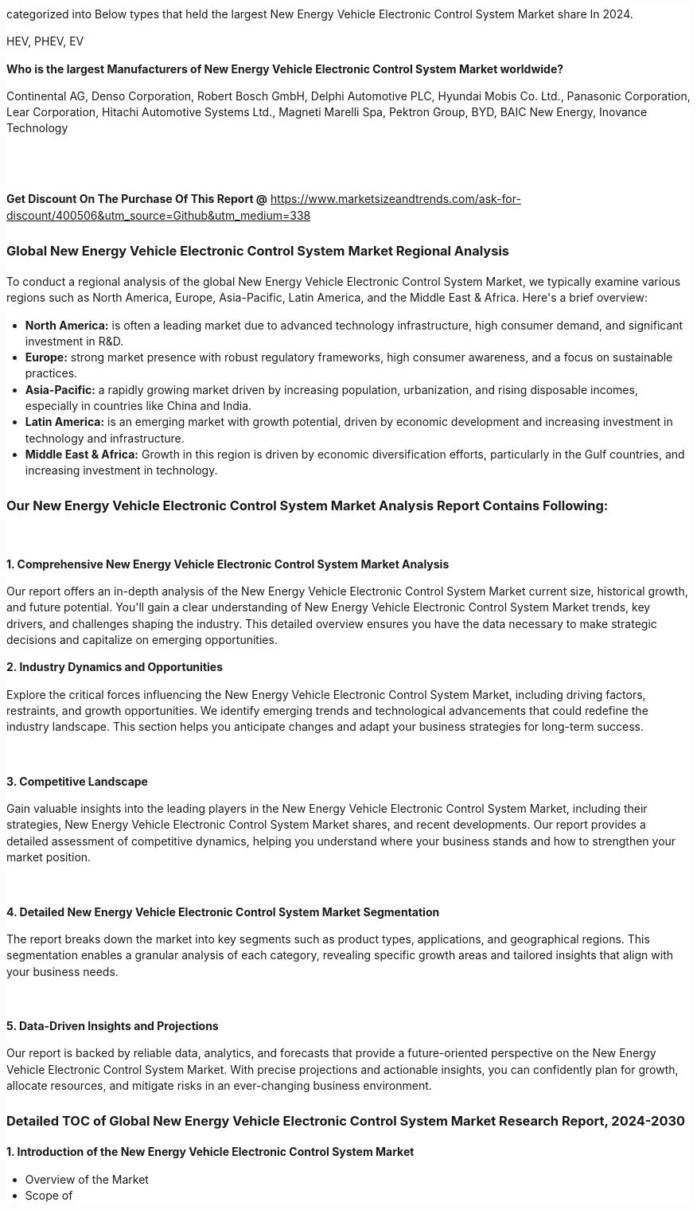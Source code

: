 categorized into Below types that held the largest New Energy Vehicle Electronic Control System Market share In 2024.</span></p></div><div class="" data-test-id=""><p><span class="">HEV, PHEV, EV</span></p><p><span class=""><strong>Who is the largest Manufacturers of New Energy Vehicle Electronic Control System Market worldwide?</strong></span></p></div><div class="" data-test-id=""><p><span class="">Continental AG, Denso Corporation, Robert Bosch GmbH, Delphi Automotive PLC, Hyundai Mobis Co. Ltd., Panasonic Corporation, Lear Corporation, Hitachi Automotive Systems Ltd., Magneti Marelli Spa, Pektron Group, BYD, BAIC New Energy, Inovance Technology</span></p></div><div class="" data-test-id="">&nbsp;</div><div class="" data-test-id="">&nbsp;</div><div class="" data-test-id=""><p><span class=""><strong>Get Discount On The Purchase Of This Report @</strong> <a href="https://www.marketsizeandtrends.com/ask-for-discount/400506&utm_source=Github&utm_medium=338" target="_blank">https://www.marketsizeandtrends.com/ask-for-discount/400506&utm_source=Github&utm_medium=338</a></span></p></div><div class="" data-test-id=""><div class="article-main__content" data-test-id="publishing-text-block"><h3><span class="">Global New Energy Vehicle Electronic Control System Market Regional Analysis</span></h3></div><div class="article-main__content" data-test-id="publishing-text-block"><p><span class="">To conduct a regional analysis of the global New Energy Vehicle Electronic Control System Market, we typically examine various regions such as North America, Europe, Asia-Pacific, Latin America, and the Middle East &amp; Africa. Here's a brief overview:</span></p></div><div class="article-main__content" data-test-id="publishing-text-block"><ul><li><strong><span class="font-[700]">North America</span></strong><span class=""><strong>:</strong> is often a leading market due to advanced technology infrastructure, high consumer demand, and significant investment in R&amp;D.</span></li><li><strong><span class="font-[700]">Europe</span></strong><span class=""><strong>:</strong> strong market presence with robust regulatory frameworks, high consumer awareness, and a focus on sustainable practices.</span></li><li><strong><span class="font-[700]">Asia-Pacific</span></strong><span class=""><strong>:</strong> a rapidly growing market driven by increasing population, urbanization, and rising disposable incomes, especially in countries like China and India.</span></li><li><strong><span class="font-[700]">Latin America</span></strong><span class=""><strong>:</strong> is an emerging market with growth potential, driven by economic development and increasing investment in technology and infrastructure.</span></li><li><strong><span class="font-[700]">Middle East &amp; Africa</span></strong><span class=""><strong>:</strong> Growth in this region is driven by economic diversification efforts, particularly in the Gulf countries, and increasing investment in technology.</span></li></ul></div></div><div class="" data-test-id=""><h3><span class="">Our New Energy Vehicle Electronic Control System Market Analysis Report Contains Following:</span></h3><p>&nbsp;</p><p><strong>1. Comprehensive New Energy Vehicle Electronic Control System Market Analysis<br /></strong></p><p>Our report offers an in-depth analysis of the New Energy Vehicle Electronic Control System Market current size, historical growth, and future potential. You'll gain a clear understanding of New Energy Vehicle Electronic Control System Market trends, key drivers, and challenges shaping the industry. This detailed overview ensures you have the data necessary to make strategic decisions and capitalize on emerging opportunities.</p><p><strong>2. Industry Dynamics and Opportunities</strong></p><p>Explore the critical forces influencing the New Energy Vehicle Electronic Control System Market, including driving factors, restraints, and growth opportunities. We identify emerging trends and technological advancements that could redefine the industry landscape. This section helps you anticipate changes and adapt your business strategies for long-term success.</p><p>&nbsp;</p><p><strong>3. Competitive Landscape</strong></p><p>Gain valuable insights into the leading players in the New Energy Vehicle Electronic Control System Market, including their strategies, New Energy Vehicle Electronic Control System Market shares, and recent developments. Our report provides a detailed assessment of competitive dynamics, helping you understand where your business stands and how to strengthen your market position.</p><p>&nbsp;</p><p><strong>4. Detailed New Energy Vehicle Electronic Control System Market Segmentation</strong></p><p>The report breaks down the market into key segments such as product types, applications, and geographical regions. This segmentation enables a granular analysis of each category, revealing specific growth areas and tailored insights that align with your business needs.</p><p>&nbsp;</p><p><strong>5. Data-Driven Insights and Projections</strong></p><p>Our report is backed by reliable data, analytics, and forecasts that provide a future-oriented perspective on the New Energy Vehicle Electronic Control System Market. With precise projections and actionable insights, you can confidently plan for growth, allocate resources, and mitigate risks in an ever-changing business environment.</p></div><div class="" data-test-id=""><h3><span class="">Detailed TOC of Global New Energy Vehicle Electronic Control System Market Research Report, 2024-2030</span></h3></div><div class="" data-test-id=""><p><strong><span class="">1. Introduction of the New Energy Vehicle Electronic Control System Market</span></strong></p></div><div class="" data-test-id=""><ul><li><span class="">Overview of the Market</span></li><li><span class="">Scope of